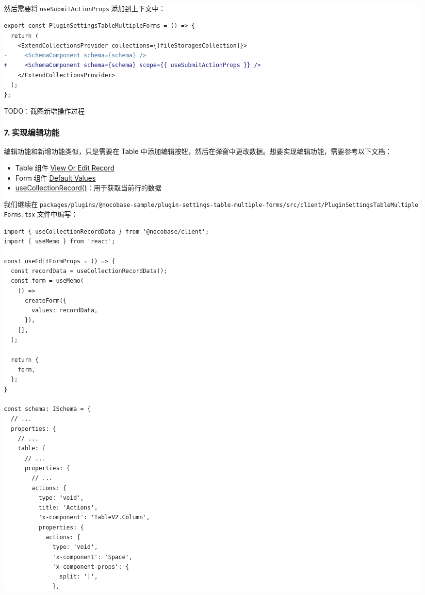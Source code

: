 
然后需要将 `useSubmitActionProps` 添加到上下文中：

```diff
export const PluginSettingsTableMultipleForms = () => {
  return (
    <ExtendCollectionsProvider collections={[fileStoragesCollection]}>
-     <SchemaComponent schema={schema} />
+     <SchemaComponent schema={schema} scope={{ useSubmitActionProps }} />
    </ExtendCollectionsProvider>
  );
};
```

TODO：截图新增操作过程

### 7. 实现编辑功能

编辑功能和新增功能类似，只是需要在 Table 中添加编辑按钮，然后在弹窗中更改数据。想要实现编辑功能，需要参考以下文档：

- Table 组件 [View Or Edit Record](https://client.docs.nocobase.com/components/table-v2#view-or-edit-record)
- Form 组件 [Default Values](https://client.docs.nocobase.com/components/form-v2#default-values)
- [useCollectionRecord()](https://client.docs.nocobase.com/core/data-block/collection-record-provider)：用于获取当前行的数据

我们继续在 `packages/plugins/@nocobase-sample/plugin-settings-table-multiple-forms/src/client/PluginSettingsTableMultipleForms.tsx` 文件中编写：

```tsx | pure
import { useCollectionRecordData } from '@nocobase/client';
import { useMemo } from 'react';

const useEditFormProps = () => {
  const recordData = useCollectionRecordData();
  const form = useMemo(
    () =>
      createForm({
        values: recordData,
      }),
    [],
  );

  return {
    form,
  };
}

const schema: ISchema = {
  // ...
  properties: {
    // ...
    table: {
      // ...
      properties: {
        // ...
        actions: {
          type: 'void',
          title: 'Actions',
          'x-component': 'TableV2.Column',
          properties: {
            actions: {
              type: 'void',
              'x-component': 'Space',
              'x-component-props': {
                split: '|',
              },
```